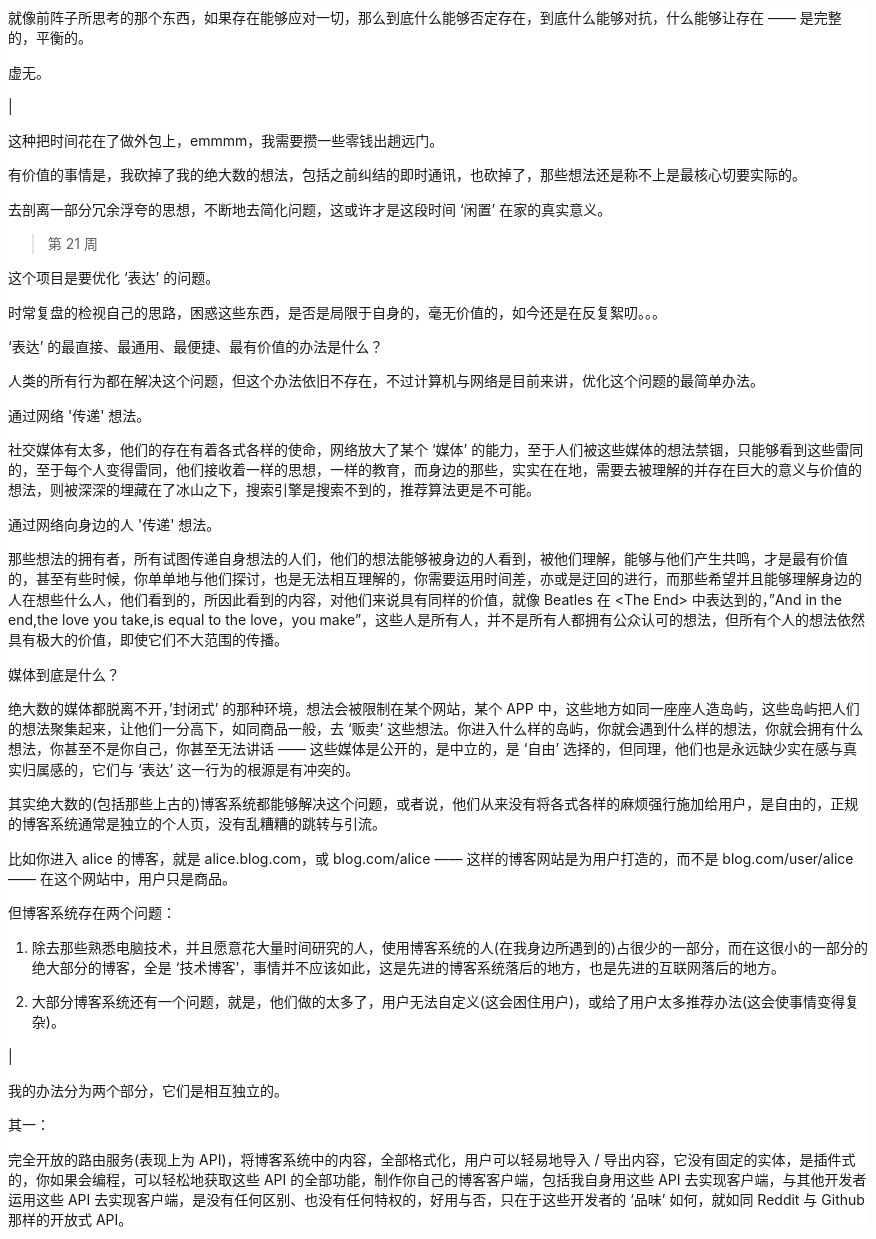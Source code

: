 就像前阵子所思考的那个东西，如果存在能够应对一切，那么到底什么能够否定存在，到底什么能够对抗，什么能够让存在 —— 是完整的，平衡的。

虚无。

|

这种把时间花在了做外包上，emmmm，我需要攒一些零钱出趟远门。

有价值的事情是，我砍掉了我的绝大数的想法，包括之前纠结的即时通讯，也砍掉了，那些想法还是称不上是最核心切要实际的。

去剖离一部分冗余浮夸的思想，不断地去简化问题，这或许才是这段时间 ‘闲置’ 在家的真实意义。


> 第 21 周

这个项目是要优化 ‘表达’ 的问题。

时常复盘的检视自己的思路，困惑这些东西，是否是局限于自身的，毫无价值的，如今还是在反复絮叨。。。

‘表达’ 的最直接、最通用、最便捷、最有价值的办法是什么？

人类的所有行为都在解决这个问题，但这个办法依旧不存在，不过计算机与网络是目前来讲，优化这个问题的最简单办法。

通过网络 '传递' 想法。

社交媒体有太多，他们的存在有着各式各样的使命，网络放大了某个 ‘媒体’ 的能力，至于人们被这些媒体的想法禁锢，只能够看到这些雷同的，至于每个人变得雷同，他们接收着一样的思想，一样的教育，而身边的那些，实实在在地，需要去被理解的并存在巨大的意义与价值的想法，则被深深的埋藏在了冰山之下，搜索引擎是搜索不到的，推荐算法更是不可能。

通过网络向身边的人 '传递' 想法。

那些想法的拥有者，所有试图传递自身想法的人们，他们的想法能够被身边的人看到，被他们理解，能够与他们产生共鸣，才是最有价值的，甚至有些时候，你单单地与他们探讨，也是无法相互理解的，你需要运用时间差，亦或是迂回的进行，而那些希望并且能够理解身边的人在想些什么人，他们看到的，所因此看到的内容，对他们来说具有同样的价值，就像 Beatles 在 \<The End\> 中表达到的，”And in the end,the love you take,is equal to the love，you make”，这些人是所有人，并不是所有人都拥有公众认可的想法，但所有个人的想法依然具有极大的价值，即使它们不大范围的传播。

媒体到底是什么？

绝大数的媒体都脱离不开，’封闭式’ 的那种环境，想法会被限制在某个网站，某个 APP 中，这些地方如同一座座人造岛屿，这些岛屿把人们的想法聚集起来，让他们一分高下，如同商品一般，去 ‘贩卖’ 这些想法。你进入什么样的岛屿，你就会遇到什么样的想法，你就会拥有什么想法，你甚至不是你自己，你甚至无法讲话 —— 这些媒体是公开的，是中立的，是 ‘自由’ 选择的，但同理，他们也是永远缺少实在感与真实归属感的，它们与 ‘表达’ 这一行为的根源是有冲突的。

其实绝大数的(包括那些上古的)博客系统都能够解决这个问题，或者说，他们从来没有将各式各样的麻烦强行施加给用户，是自由的，正规的博客系统通常是独立的个人页，没有乱糟糟的跳转与引流。

比如你进入 alice 的博客，就是 alice.blog.com，或 blog.com/alice  —— 这样的博客网站是为用户打造的，而不是 blog.com/user/alice —— 在这个网站中，用户只是商品。

但博客系统存在两个问题：

1. 除去那些熟悉电脑技术，并且愿意花大量时间研究的人，使用博客系统的人(在我身边所遇到的)占很少的一部分，而在这很小的一部分的绝大部分的博客，全是 ‘技术博客’，事情并不应该如此，这是先进的博客系统落后的地方，也是先进的互联网落后的地方。

2. 大部分博客系统还有一个问题，就是，他们做的太多了，用户无法自定义(这会困住用户)，或给了用户太多推荐办法(这会使事情变得复杂)。

|

我的办法分为两个部分，它们是相互独立的。

其一：

完全开放的路由服务(表现上为 API)，将博客系统中的内容，全部格式化，用户可以轻易地导入 / 导出内容，它没有固定的实体，是插件式的，你如果会编程，可以轻松地获取这些 API 的全部功能，制作你自己的博客客户端，包括我自身用这些 API 去实现客户端，与其他开发者运用这些 API 去实现客户端，是没有任何区别、也没有任何特权的，好用与否，只在于这些开发者的 ‘品味’ 如何，就如同 Reddit 与 Github 那样的开放式 API。
